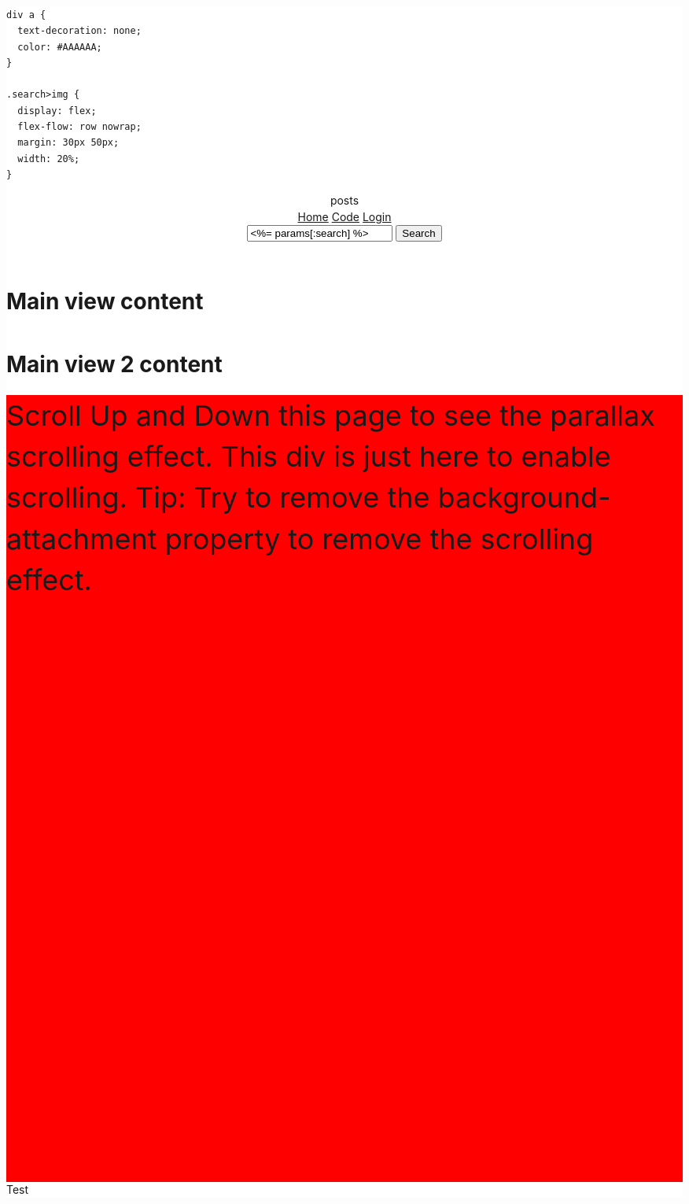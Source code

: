     div a {
      text-decoration: none;
      color: #AAAAAA;
    }

    .search>img {
      display: flex;
      flex-flow: row nowrap;
      margin: 30px 50px;
      width: 20%;
    }
  </style>

</head>
<body>

<header>
  <div class="container mx-auto flex justify-between items-center">
    <div>
      <span class="text-lg font-bold text-white">posts</span>
    </div>
    <div class="flex space-x-4">
      <a href="#" class="hover:text-gray-500">Home</a>
      <a href="#" class="hover:text-gray-500">Code</a>
      <a href="#" class="hover:text-gray-500">Login</a>
    </div>
    <div>
      <form class="flex items-center" action="/posts" method="get">
        <input type="text" name="search" value="<%= params[:search] %>" placeholder="Search posts" class="rounded bg-gray-800 text-white px-4 py-2 focus:outline-none focus:shadow-outline">
        <input type="submit" value="Search" class="ml-2 bg-blue-500 text-white px-4 py-2 rounded hover:bg-blue-700 focus:outline-none focus:shadow-outline">
      </form>
    </div>
  </div>
</header>

<div class="parallax"></div>
<div>
  <div class="mainview">
    <h1>
      Main view content
    </h1>
  </div>
  <div class="mainview2">
    <h1>
      Main view 2 content
    </h1>
  </div>
  <div style="height:1000px;background-color:red;font-size:36px">
    Scroll Up and Down this page to see the parallax scrolling effect. This div is just here to enable scrolling. Tip: Try to remove the background-attachment property to remove the scrolling effect.
  </div>
  <div></div>
  <div></div>
</div>
<div>
  Test
</div>
  